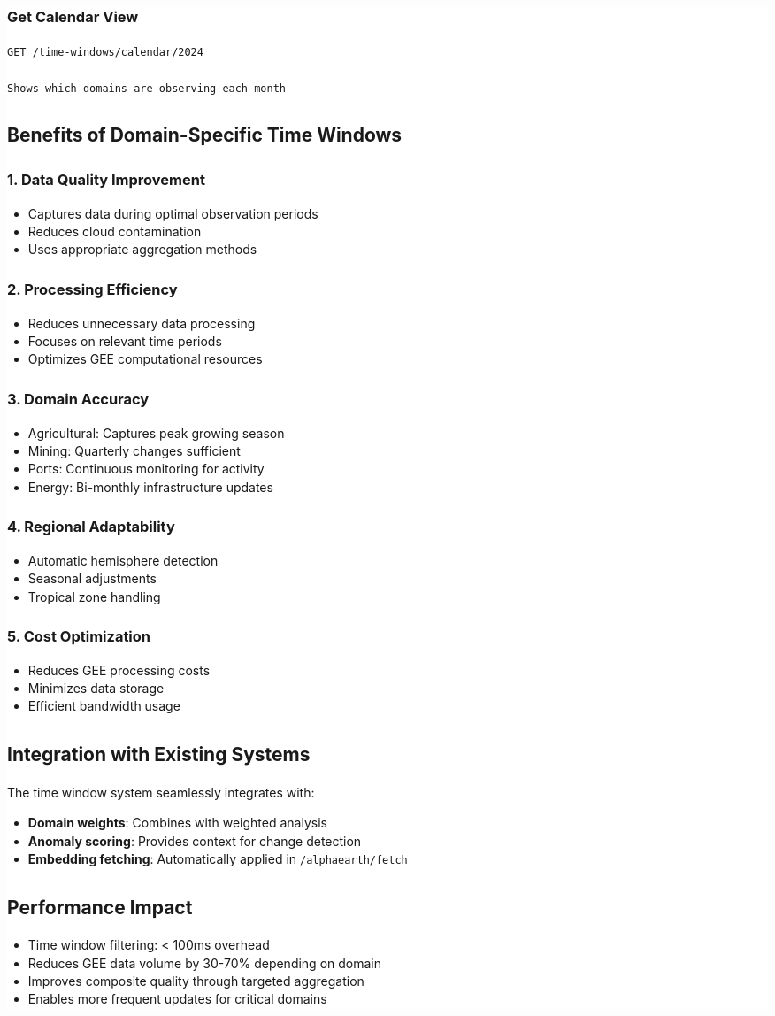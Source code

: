 ### Get Calendar View
```
GET /time-windows/calendar/2024

Shows which domains are observing each month
```

## Benefits of Domain-Specific Time Windows

### 1. **Data Quality Improvement**
- Captures data during optimal observation periods
- Reduces cloud contamination
- Uses appropriate aggregation methods

### 2. **Processing Efficiency**
- Reduces unnecessary data processing
- Focuses on relevant time periods
- Optimizes GEE computational resources

### 3. **Domain Accuracy**
- Agricultural: Captures peak growing season
- Mining: Quarterly changes sufficient
- Ports: Continuous monitoring for activity
- Energy: Bi-monthly infrastructure updates

### 4. **Regional Adaptability**
- Automatic hemisphere detection
- Seasonal adjustments
- Tropical zone handling

### 5. **Cost Optimization**
- Reduces GEE processing costs
- Minimizes data storage
- Efficient bandwidth usage

## Integration with Existing Systems

The time window system seamlessly integrates with:
- **Domain weights**: Combines with weighted analysis
- **Anomaly scoring**: Provides context for change detection
- **Embedding fetching**: Automatically applied in `/alphaearth/fetch`

## Performance Impact

- Time window filtering: < 100ms overhead
- Reduces GEE data volume by 30-70% depending on domain
- Improves composite quality through targeted aggregation
- Enables more frequent updates for critical domains
